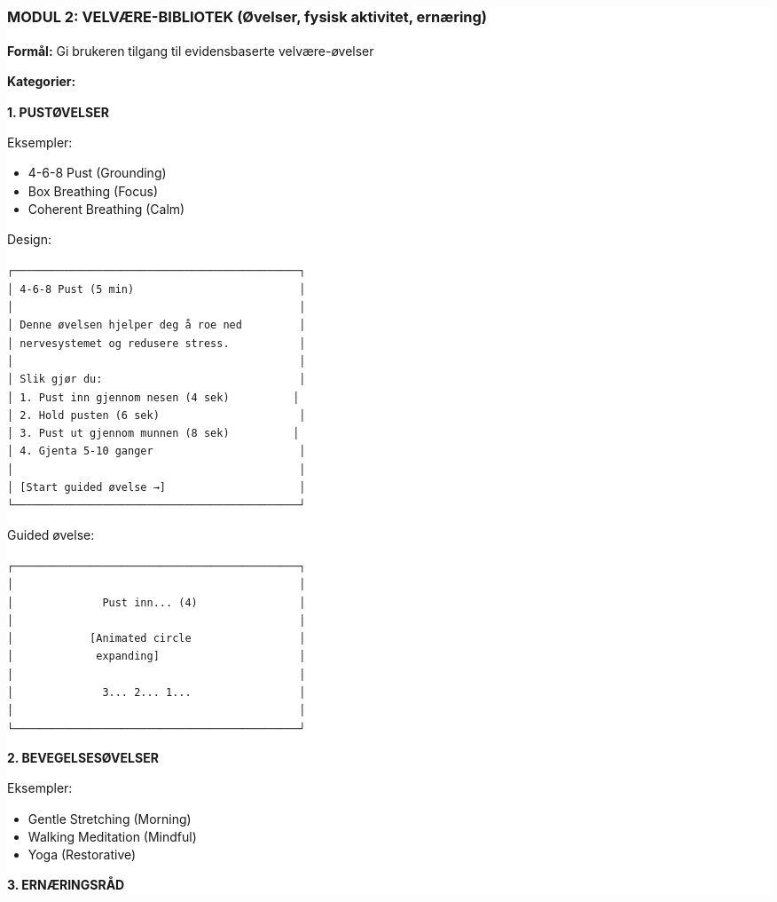 
### MODUL 2: VELVÆRE-BIBLIOTEK (Øvelser, fysisk aktivitet, ernæring)

**Formål:** Gi brukeren tilgang til evidensbaserte velvære-øvelser

**Kategorier:**

**1. PUSTØVELSER**

Eksempler:
- 4-6-8 Pust (Grounding)
- Box Breathing (Focus)
- Coherent Breathing (Calm)

Design:
```
┌─────────────────────────────────────────────┐
│ 4-6-8 Pust (5 min)                          │
│                                             │
│ Denne øvelsen hjelper deg å roe ned         │
│ nervesystemet og redusere stress.           │
│                                             │
│ Slik gjør du:                               │
│ 1. Pust inn gjennom nesen (4 sek)          │
│ 2. Hold pusten (6 sek)                      │
│ 3. Pust ut gjennom munnen (8 sek)          │
│ 4. Gjenta 5-10 ganger                       │
│                                             │
│ [Start guided øvelse →]                     │
└─────────────────────────────────────────────┘
```

Guided øvelse:
```
┌─────────────────────────────────────────────┐
│                                             │
│              Pust inn... (4)                │
│                                             │
│            [Animated circle                 │
│             expanding]                      │
│                                             │
│              3... 2... 1...                 │
│                                             │
└─────────────────────────────────────────────┘
```

**2. BEVEGELSESØVELSER**

Eksempler:
- Gentle Stretching (Morning)
- Walking Meditation (Mindful)
- Yoga (Restorative)

**3. ERNÆRINGSRÅD**
